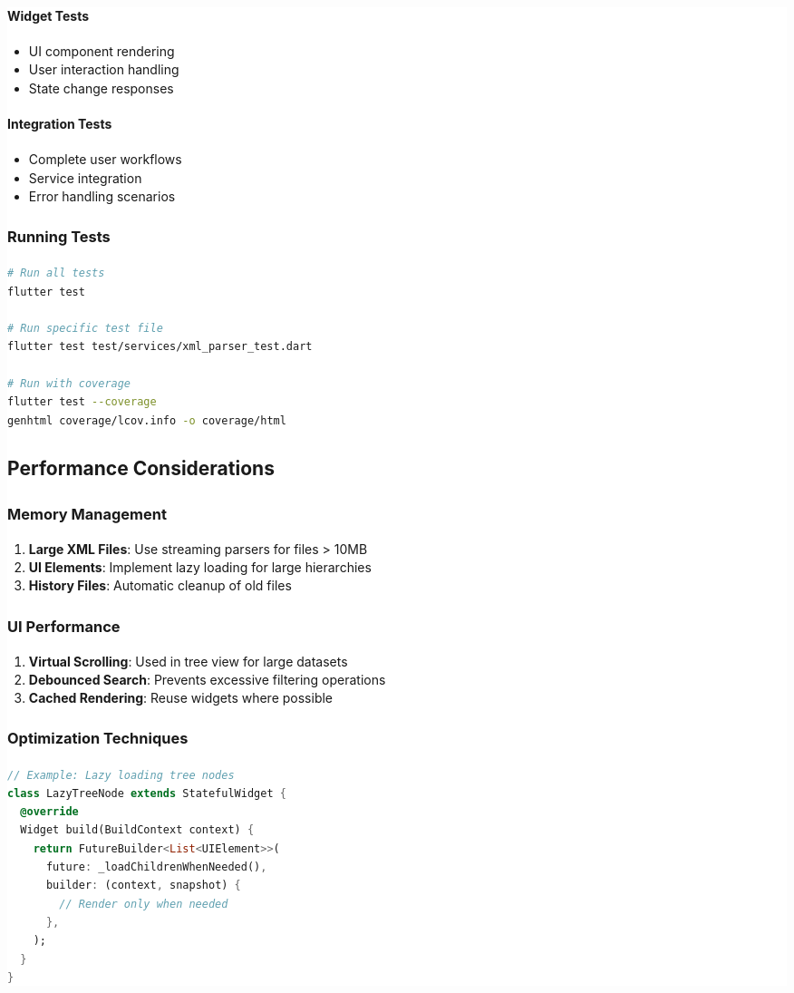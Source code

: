 #### Widget Tests
- UI component rendering
- User interaction handling
- State change responses

#### Integration Tests
- Complete user workflows
- Service integration
- Error handling scenarios

### Running Tests

```bash
# Run all tests
flutter test

# Run specific test file
flutter test test/services/xml_parser_test.dart

# Run with coverage
flutter test --coverage
genhtml coverage/lcov.info -o coverage/html
```

## Performance Considerations

### Memory Management

1. **Large XML Files**: Use streaming parsers for files > 10MB
2. **UI Elements**: Implement lazy loading for large hierarchies
3. **History Files**: Automatic cleanup of old files

### UI Performance

1. **Virtual Scrolling**: Used in tree view for large datasets
2. **Debounced Search**: Prevents excessive filtering operations
3. **Cached Rendering**: Reuse widgets where possible

### Optimization Techniques

```dart
// Example: Lazy loading tree nodes
class LazyTreeNode extends StatefulWidget {
  @override
  Widget build(BuildContext context) {
    return FutureBuilder<List<UIElement>>(
      future: _loadChildrenWhenNeeded(),
      builder: (context, snapshot) {
        // Render only when needed
      },
    );
  }
}
```
